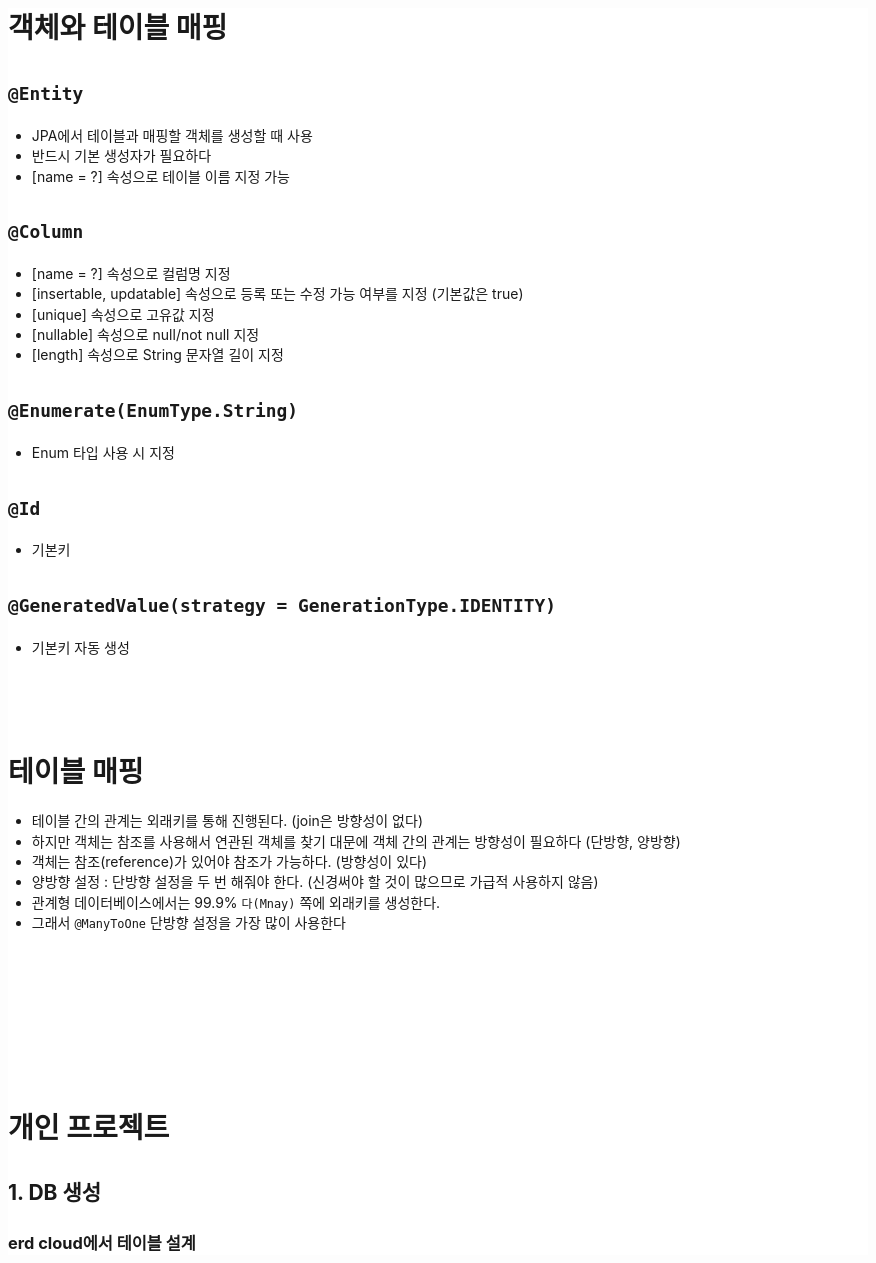 # 객체와 테이블 매핑
## `@Entity` 
- JPA에서 테이블과 매핑할 객체를 생성할 때 사용
- 반드시 기본 생성자가 필요하다
- [name = ?] 속성으로 테이블 이름 지정 가능
## `@Column`
- [name = ?] 속성으로 컬럼명 지정
- [insertable, updatable] 속성으로 등록 또는 수정 가능 여부를 지정 (기본값은 true)
- [unique] 속성으로 고유값 지정
- [nullable] 속성으로 null/not null 지정
- [length] 속성으로 String 문자열 길이 지정
## `@Enumerate(EnumType.String)`
- Enum 타입 사용 시 지정
## `@Id`
- 기본키
## `@GeneratedValue(strategy = GenerationType.IDENTITY)`
- 기본키 자동 생성

<br/>
<br/>

# 테이블 매핑
- 테이블 간의 관계는 외래키를 통해 진행된다. (join은 방향성이 없다)
- 하지만 객체는 참조를 사용해서 연관된 객체를 찾기 대문에 객체 간의 관계는 방향성이 필요하다 (단방향, 양방향)
- 객체는 참조(reference)가 있어야 참조가 가능하다. (방향성이 있다)
- 양방향 설정 : 단방향 설정을 두 번 해줘야 한다. (신경써야 할 것이 많으므로 가급적 사용하지 않음)
- 관계형 데이터베이스에서는 99.9% `다(Mnay)` 쪽에 외래키를 생성한다.
- 그래서 `@ManyToOne` 단방향 설정을 가장 많이 사용한다


<br/>
<br/>
<br/>
<br/>
<br/>
<br/>

# 개인 프로젝트
## 1. DB 생성
### erd cloud에서 테이블 설계